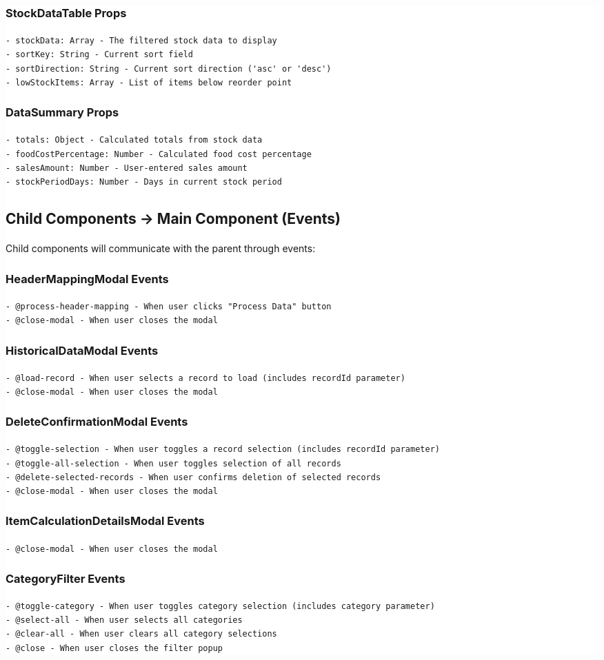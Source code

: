 ### StockDataTable Props
```
- stockData: Array - The filtered stock data to display
- sortKey: String - Current sort field
- sortDirection: String - Current sort direction ('asc' or 'desc')
- lowStockItems: Array - List of items below reorder point
```

### DataSummary Props
```
- totals: Object - Calculated totals from stock data
- foodCostPercentage: Number - Calculated food cost percentage
- salesAmount: Number - User-entered sales amount
- stockPeriodDays: Number - Days in current stock period
```

## Child Components -> Main Component (Events)

Child components will communicate with the parent through events:

### HeaderMappingModal Events
```
- @process-header-mapping - When user clicks "Process Data" button
- @close-modal - When user closes the modal
```

### HistoricalDataModal Events
```
- @load-record - When user selects a record to load (includes recordId parameter)
- @close-modal - When user closes the modal
```

### DeleteConfirmationModal Events
```
- @toggle-selection - When user toggles a record selection (includes recordId parameter)
- @toggle-all-selection - When user toggles selection of all records
- @delete-selected-records - When user confirms deletion of selected records
- @close-modal - When user closes the modal
```

### ItemCalculationDetailsModal Events
```
- @close-modal - When user closes the modal
```

### CategoryFilter Events
```
- @toggle-category - When user toggles category selection (includes category parameter)
- @select-all - When user selects all categories
- @clear-all - When user clears all category selections
- @close - When user closes the filter popup
```
